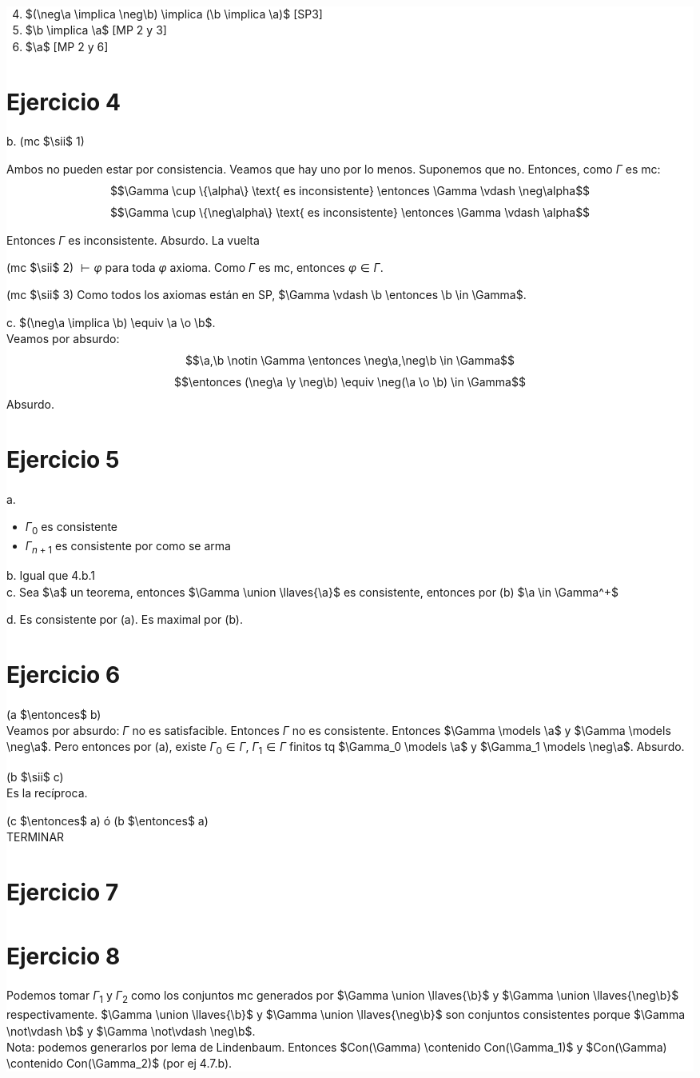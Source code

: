 4. $(\neg\a \implica \neg\b) \implica (\b \implica \a)$ [SP3]
5. $\b \implica \a$ [MP 2 y 3]
6. $\a$ [MP 2 y 6]
# Ejercicio 4
b. 
(mc $\sii$ 1)

Ambos no pueden estar por consistencia.
Veamos que hay uno por lo menos. Suponemos que no. Entonces, como $\Gamma$ es mc:
$$\Gamma \cup \{\alpha\} \text{ es inconsistente} \entonces \Gamma \vdash \neg\alpha$$
$$\Gamma \cup \{\neg\alpha\} \text{ es inconsistente} \entonces \Gamma \vdash \alpha$$

Entonces $\Gamma$ es inconsistente. Absurdo.
La vuelta

(mc $\sii$ 2) 
$\vdash \varphi$ para toda $\varphi$ axioma. Como $\Gamma$ es mc, entonces $\varphi\in\Gamma$.  

(mc $\sii$ 3)
Como todos los axiomas están en SP, $\Gamma \vdash \b \entonces \b \in \Gamma$.

c. $(\neg\a \implica \b) \equiv \a \o \b$.  
Veamos por absurdo:
$$\a,\b \notin \Gamma \entonces \neg\a,\neg\b \in \Gamma$$
$$\entonces (\neg\a \y \neg\b) \equiv \neg(\a \o \b) \in \Gamma$$
Absurdo.

# Ejercicio 5
a. 
- $\Gamma_0$ es consistente  
- $\Gamma_{n+1}$ es consistente por como se arma

b. Igual que 4.b.1  
c. Sea $\a$ un teorema, entonces $\Gamma \union \llaves{\a}$ es consistente, entonces por (b) $\a \in \Gamma^+$ 

d. Es consistente por (a). Es maximal por (b).
# Ejercicio 6
(a $\entonces$ b)  
Veamos por absurdo:
$\Gamma$ no es satisfacible. Entonces $\Gamma$ no es consistente. Entonces $\Gamma \models \a$ y $\Gamma \models \neg\a$. Pero entonces por (a), existe $\Gamma_0 \in \Gamma$, $\Gamma_1 \in \Gamma$ finitos tq $\Gamma_0 \models \a$ y $\Gamma_1 \models \neg\a$. Absurdo.


(b $\sii$ c)  
Es la recíproca.

(c $\entonces$ a) ó (b $\entonces$ a)   
<imp>TERMINAR</imp>

# Ejercicio 7
# Ejercicio 8
Podemos tomar $\Gamma_1$ y $\Gamma_2$ como los conjuntos mc generados por $\Gamma \union \llaves{\b}$ y $\Gamma \union \llaves{\neg\b}$ respectivamente. $\Gamma \union \llaves{\b}$ y $\Gamma \union \llaves{\neg\b}$ son conjuntos consistentes porque $\Gamma \not\vdash \b$ y $\Gamma \not\vdash \neg\b$.  
Nota: podemos generarlos por lema de Lindenbaum.
Entonces $Con(\Gamma) \contenido Con(\Gamma_1)$ y $Con(\Gamma) \contenido Con(\Gamma_2)$ (por ej 4.7.b).
